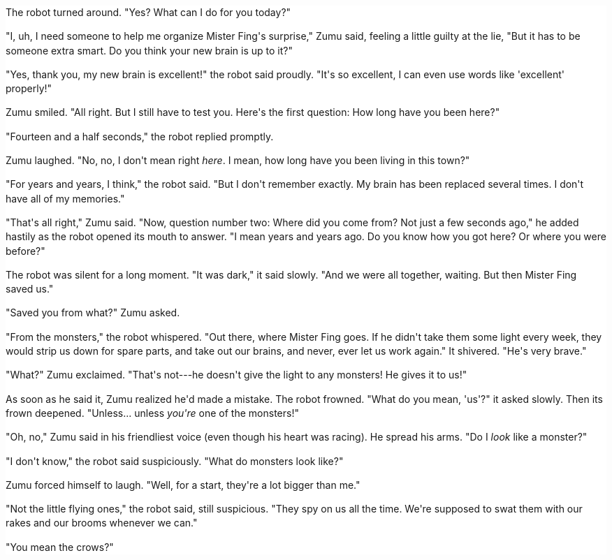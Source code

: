 The robot turned around. "Yes? What can I do for you today?"

"I, uh, I need someone to help me organize Mister Fing's surprise,"
Zumu said, feeling a little guilty at the lie, "But it has to be
someone extra smart. Do you think your new brain is up to it?"

"Yes, thank you, my new brain is excellent!" the robot said proudly.
"It's so excellent, I can even use words like 'excellent'
properly!"

Zumu smiled. "All right. But I still have to test you. Here's the
first question: How long have you been here?"

"Fourteen and a half seconds," the robot replied promptly.

Zumu laughed. "No, no, I don't mean right *here*. I mean, how long
have you been living in this town?"

"For years and years, I think," the robot said. "But I don't
remember exactly. My brain has been replaced several times. I don't
have all of my memories."

"That's all right," Zumu said. "Now, question number two: Where did
you come from? Not just a few seconds ago," he added hastily as the
robot opened its mouth to answer. "I mean years and years ago. Do you
know how you got here? Or where you were before?"

The robot was silent for a long moment. "It was dark," it said slowly.
"And we were all together, waiting. But then Mister Fing saved us."

"Saved you from what?" Zumu asked.

"From the monsters," the robot whispered. "Out there, where Mister
Fing goes. If he didn't take them some light every week, they would
strip us down for spare parts, and take out our brains, and never, ever
let us work again." It shivered. "He's very brave."

"What?" Zumu exclaimed. "That's not---he doesn't give the light
to any monsters! He gives it to us!"

As soon as he said it, Zumu realized he'd made a mistake. The robot
frowned. "What do you mean, 'us'?" it asked slowly. Then its frown
deepened. "Unless... unless *you're* one of the monsters!"

"Oh, no," Zumu said in his friendliest voice (even though his heart
was racing). He spread his arms. "Do I *look* like a monster?"

"I don't know," the robot said suspiciously. "What do monsters look
like?"

Zumu forced himself to laugh. "Well, for a start, they're a lot bigger
than me."

"Not the little flying ones," the robot said, still suspicious. "They
spy on us all the time. We're supposed to swat them with our rakes and
our brooms whenever we can."

"You mean the crows?"
